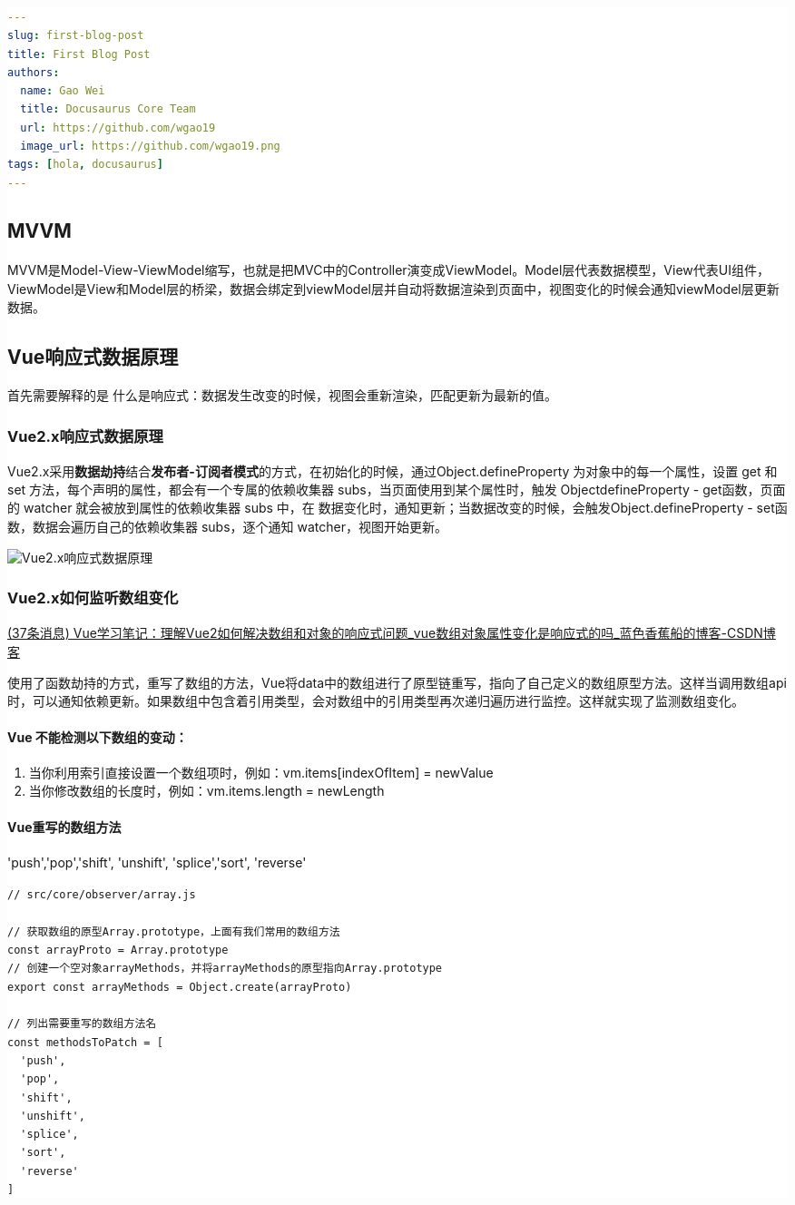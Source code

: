 ```yaml
---
slug: first-blog-post
title: First Blog Post
authors:
  name: Gao Wei
  title: Docusaurus Core Team
  url: https://github.com/wgao19
  image_url: https://github.com/wgao19.png
tags: [hola, docusaurus]
---
```


## MVVM

MVVM是Model-View-ViewModel缩写，也就是把MVC中的Controller演变成ViewModel。Model层代表数据模型，View代表UI组件，ViewModel是View和Model层的桥梁，数据会绑定到viewModel层并自动将数据渲染到页面中，视图变化的时候会通知viewModel层更新数据。

## Vue响应式数据原理

首先需要解释的是 什么是响应式：数据发生改变的时候，视图会重新渲染，匹配更新为最新的值。

### Vue2.x响应式数据原理

Vue2.x采用**数据劫持**结合**发布者-订阅者模式**的方式，在初始化的时候，通过Object.defineProperty 为对象中的每一个属性，设置 get 和 set 方法，每个声明的属性，都会有一个专属的依赖收集器 subs，当页面使用到某个属性时，触发 ObjectdefineProperty - get函数，页面的 watcher 就会被放到属性的依赖收集器 subs 中，在 数据变化时，通知更新；当数据改变的时候，会触发Object.defineProperty - set函数，数据会遍历自己的依赖收集器 subs，逐个通知 watcher，视图开始更新。

![Vue2.x响应式数据原理](https://zyhxwing.gitee.io/images/Vue/1371_1.png)

### Vue2.x如何监听数组变化

[(37条消息) Vue学习笔记：理解Vue2如何解决数组和对象的响应式问题_vue数组对象属性变化是响应式的吗_蓝色香蕉船的博客-CSDN博客](https://blog.csdn.net/qq_36290842/article/details/120941497)

使用了函数劫持的方式，重写了数组的方法，Vue将data中的数组进行了原型链重写，指向了自己定义的数组原型方法。这样当调用数组api时，可以通知依赖更新。如果数组中包含着引用类型，会对数组中的引用类型再次递归遍历进行监控。这样就实现了监测数组变化。

#### Vue 不能检测以下数组的变动：

1. 当你利用索引直接设置一个数组项时，例如：vm.items[indexOfItem] = newValue
2. 当你修改数组的长度时，例如：vm.items.length = newLength

#### Vue重写的数组方法

  'push','pop','shift', 'unshift', 'splice','sort', 'reverse'

```
// src/core/observer/array.js

// 获取数组的原型Array.prototype，上面有我们常用的数组方法
const arrayProto = Array.prototype
// 创建一个空对象arrayMethods，并将arrayMethods的原型指向Array.prototype
export const arrayMethods = Object.create(arrayProto)

// 列出需要重写的数组方法名
const methodsToPatch = [
  'push',
  'pop',
  'shift',
  'unshift',
  'splice',
  'sort',
  'reverse'
]
```